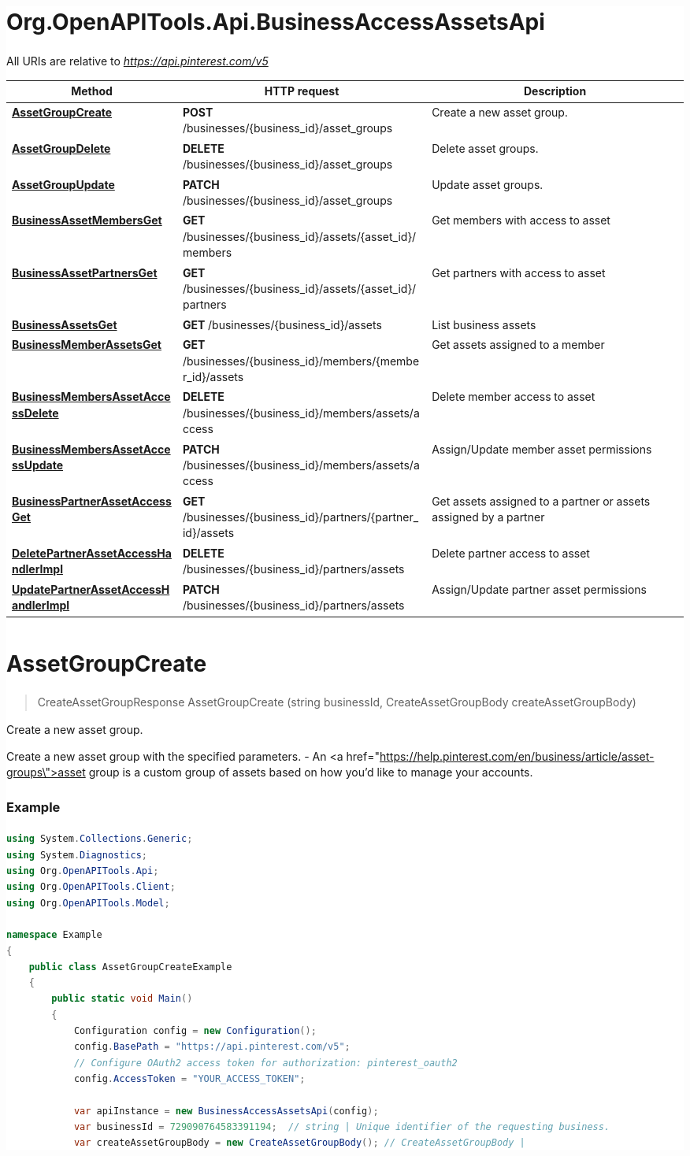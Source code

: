 # Org.OpenAPITools.Api.BusinessAccessAssetsApi

All URIs are relative to *https://api.pinterest.com/v5*

| Method | HTTP request | Description |
|--------|--------------|-------------|
| [**AssetGroupCreate**](BusinessAccessAssetsApi.md#assetgroupcreate) | **POST** /businesses/{business_id}/asset_groups | Create a new asset group. |
| [**AssetGroupDelete**](BusinessAccessAssetsApi.md#assetgroupdelete) | **DELETE** /businesses/{business_id}/asset_groups | Delete asset groups. |
| [**AssetGroupUpdate**](BusinessAccessAssetsApi.md#assetgroupupdate) | **PATCH** /businesses/{business_id}/asset_groups | Update asset groups. |
| [**BusinessAssetMembersGet**](BusinessAccessAssetsApi.md#businessassetmembersget) | **GET** /businesses/{business_id}/assets/{asset_id}/members | Get members with access to asset |
| [**BusinessAssetPartnersGet**](BusinessAccessAssetsApi.md#businessassetpartnersget) | **GET** /businesses/{business_id}/assets/{asset_id}/partners | Get partners with access to asset |
| [**BusinessAssetsGet**](BusinessAccessAssetsApi.md#businessassetsget) | **GET** /businesses/{business_id}/assets | List business assets |
| [**BusinessMemberAssetsGet**](BusinessAccessAssetsApi.md#businessmemberassetsget) | **GET** /businesses/{business_id}/members/{member_id}/assets | Get assets assigned to a member |
| [**BusinessMembersAssetAccessDelete**](BusinessAccessAssetsApi.md#businessmembersassetaccessdelete) | **DELETE** /businesses/{business_id}/members/assets/access | Delete member access to asset |
| [**BusinessMembersAssetAccessUpdate**](BusinessAccessAssetsApi.md#businessmembersassetaccessupdate) | **PATCH** /businesses/{business_id}/members/assets/access | Assign/Update member asset permissions |
| [**BusinessPartnerAssetAccessGet**](BusinessAccessAssetsApi.md#businesspartnerassetaccessget) | **GET** /businesses/{business_id}/partners/{partner_id}/assets | Get assets assigned to a partner or assets assigned by a partner |
| [**DeletePartnerAssetAccessHandlerImpl**](BusinessAccessAssetsApi.md#deletepartnerassetaccesshandlerimpl) | **DELETE** /businesses/{business_id}/partners/assets | Delete partner access to asset |
| [**UpdatePartnerAssetAccessHandlerImpl**](BusinessAccessAssetsApi.md#updatepartnerassetaccesshandlerimpl) | **PATCH** /businesses/{business_id}/partners/assets | Assign/Update partner asset permissions |

<a id="assetgroupcreate"></a>
# **AssetGroupCreate**
> CreateAssetGroupResponse AssetGroupCreate (string businessId, CreateAssetGroupBody createAssetGroupBody)

Create a new asset group.

Create a new asset group with the specified parameters. - An <a href=\"https://help.pinterest.com/en/business/article/asset-groups\">asset group</a> is a custom group of assets based on how you’d like to manage your accounts.

### Example
```csharp
using System.Collections.Generic;
using System.Diagnostics;
using Org.OpenAPITools.Api;
using Org.OpenAPITools.Client;
using Org.OpenAPITools.Model;

namespace Example
{
    public class AssetGroupCreateExample
    {
        public static void Main()
        {
            Configuration config = new Configuration();
            config.BasePath = "https://api.pinterest.com/v5";
            // Configure OAuth2 access token for authorization: pinterest_oauth2
            config.AccessToken = "YOUR_ACCESS_TOKEN";

            var apiInstance = new BusinessAccessAssetsApi(config);
            var businessId = 729090764583391194;  // string | Unique identifier of the requesting business.
            var createAssetGroupBody = new CreateAssetGroupBody(); // CreateAssetGroupBody | 

```